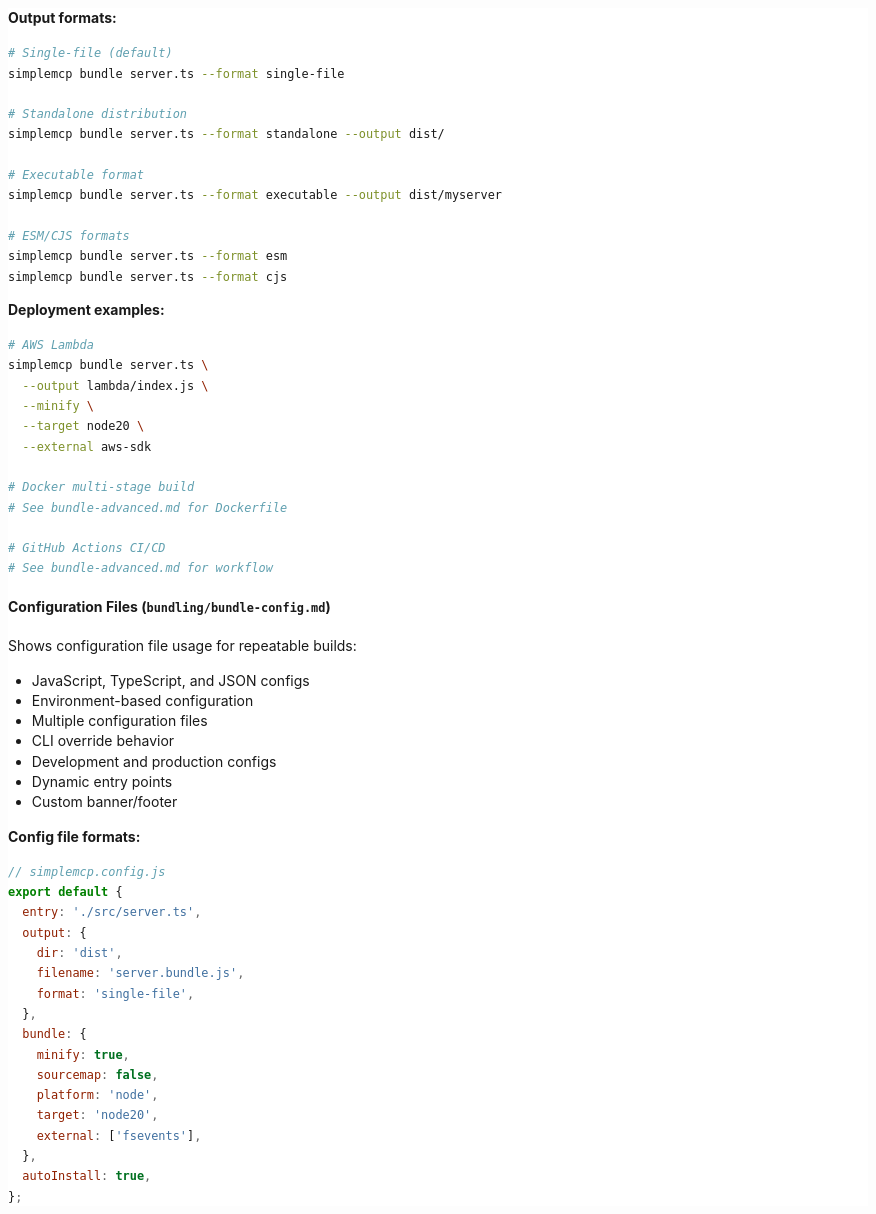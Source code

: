 **Output formats:**
```bash
# Single-file (default)
simplemcp bundle server.ts --format single-file

# Standalone distribution
simplemcp bundle server.ts --format standalone --output dist/

# Executable format
simplemcp bundle server.ts --format executable --output dist/myserver

# ESM/CJS formats
simplemcp bundle server.ts --format esm
simplemcp bundle server.ts --format cjs
```

**Deployment examples:**
```bash
# AWS Lambda
simplemcp bundle server.ts \
  --output lambda/index.js \
  --minify \
  --target node20 \
  --external aws-sdk

# Docker multi-stage build
# See bundle-advanced.md for Dockerfile

# GitHub Actions CI/CD
# See bundle-advanced.md for workflow
```

#### Configuration Files (`bundling/bundle-config.md`)

Shows configuration file usage for repeatable builds:
- JavaScript, TypeScript, and JSON configs
- Environment-based configuration
- Multiple configuration files
- CLI override behavior
- Development and production configs
- Dynamic entry points
- Custom banner/footer

**Config file formats:**
```javascript
// simplemcp.config.js
export default {
  entry: './src/server.ts',
  output: {
    dir: 'dist',
    filename: 'server.bundle.js',
    format: 'single-file',
  },
  bundle: {
    minify: true,
    sourcemap: false,
    platform: 'node',
    target: 'node20',
    external: ['fsevents'],
  },
  autoInstall: true,
};
```
